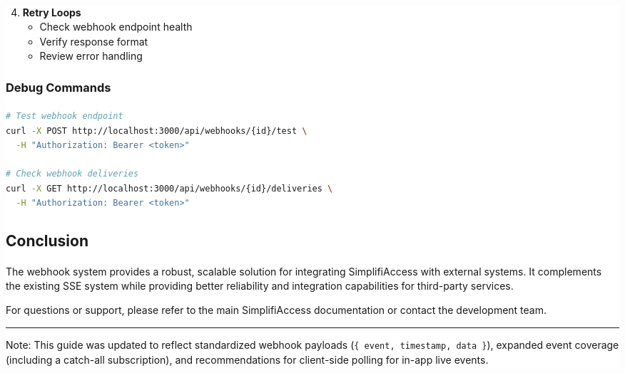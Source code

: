 4. **Retry Loops**
   - Check webhook endpoint health
   - Verify response format
   - Review error handling

### Debug Commands

```bash
# Test webhook endpoint
curl -X POST http://localhost:3000/api/webhooks/{id}/test \
  -H "Authorization: Bearer <token>"

# Check webhook deliveries
curl -X GET http://localhost:3000/api/webhooks/{id}/deliveries \
  -H "Authorization: Bearer <token>"
```

## Conclusion

The webhook system provides a robust, scalable solution for integrating SimplifiAccess with external systems. It complements the existing SSE system while providing better reliability and integration capabilities for third-party services.

For questions or support, please refer to the main SimplifiAccess documentation or contact the development team.

---

Note: This guide was updated to reflect standardized webhook payloads
(`{ event, timestamp, data }`), expanded event coverage (including a catch-all
subscription), and recommendations for client-side polling for in-app live
events.